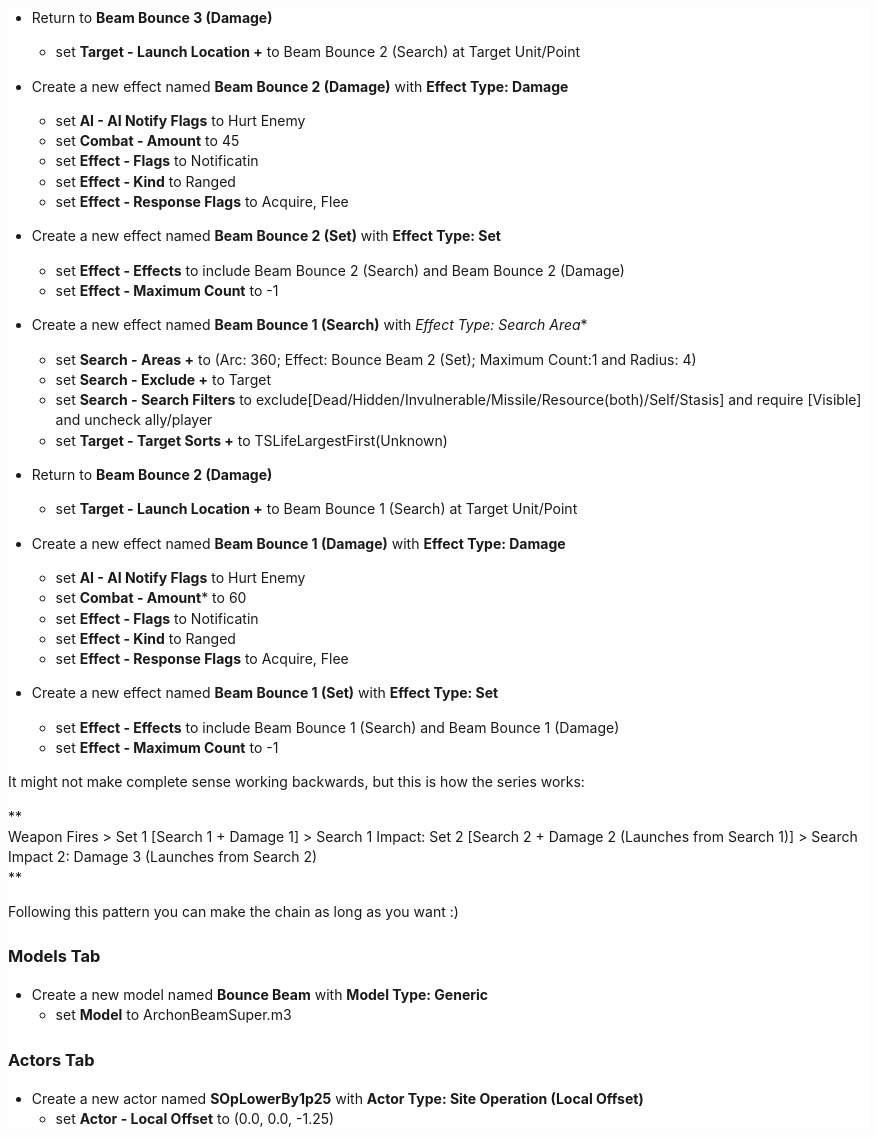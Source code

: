 -   Return to  **Beam Bounce 3 (Damage)**
    -   set  **Target - Launch Location +**  to Beam Bounce 2 (Search) at Target Unit/Point

-   Create a new effect named  **Beam Bounce 2 (Damage)**  with  **Effect Type: Damage**
    -   set  **AI - AI Notify Flags**  to Hurt Enemy
    -   set  **Combat - Amount**  to 45
    -   set  **Effect - Flags**  to Notificatin
    -   set  **Effect - Kind**  to Ranged
    -   set  **Effect - Response Flags**  to Acquire, Flee

-   Create a new effect named  **Beam Bounce 2 (Set)**  with  **Effect Type: Set**
    -   set  **Effect - Effects**  to include Beam Bounce 2 (Search) and Beam Bounce 2 (Damage)
    -   set  **Effect - Maximum Count**  to -1

-   Create a new effect named  **Beam Bounce 1 (Search)**  with  *Effect Type: Search Area**
    -   set  **Search - Areas +**  to (Arc: 360; Effect: Bounce Beam 2 (Set); Maximum Count:1 and Radius: 4)
    -   set  **Search - Exclude +**  to Target
    -   set  **Search - Search Filters**  to exclude[Dead/Hidden/Invulnerable/Missile/Resource(both)/Self/Stasis] and require [Visible] and uncheck ally/player
    -   set  **Target - Target Sorts +**  to TSLifeLargestFirst(Unknown)

-   Return to  **Beam Bounce 2 (Damage)**
    -   set  **Target - Launch Location +**  to Beam Bounce 1 (Search) at Target Unit/Point

-   Create a new effect named  **Beam Bounce 1 (Damage)**  with  **Effect Type: Damage**
    -   set  **AI - AI Notify Flags**  to Hurt Enemy
    -   set  **Combat - Amount*** to 60
    -   set  **Effect - Flags**  to Notificatin
    -   set  **Effect - Kind**  to Ranged
    -   set  **Effect - Response Flags**  to Acquire, Flee

-   Create a new effect named  **Beam Bounce 1 (Set)**  with  **Effect Type: Set**
    -   set  **Effect - Effects**  to include Beam Bounce 1 (Search) and Beam Bounce 1 (Damage)
    -   set  **Effect - Maximum Count**  to -1

It might not make complete sense working backwards, but this is how the series works:

**  
Weapon Fires > Set 1 [Search 1 + Damage 1] > Search 1 Impact: Set 2 [Search 2 + Damage 2 (Launches from Search 1)] > Search Impact 2: Damage 3 (Launches from Search 2)  
**

Following this pattern you can make the chain as long as you want  :)

### Models Tab

-   Create a new model named  **Bounce Beam**  with  **Model Type: Generic**
    -   set  ****Model****  to ArchonBeamSuper.m3

### Actors Tab

-   Create a new actor named  **SOpLowerBy1p25**  with  **Actor Type: Site Operation (Local Offset)**
    -   set  **Actor - Local Offset**  to (0.0, 0.0, -1.25)
